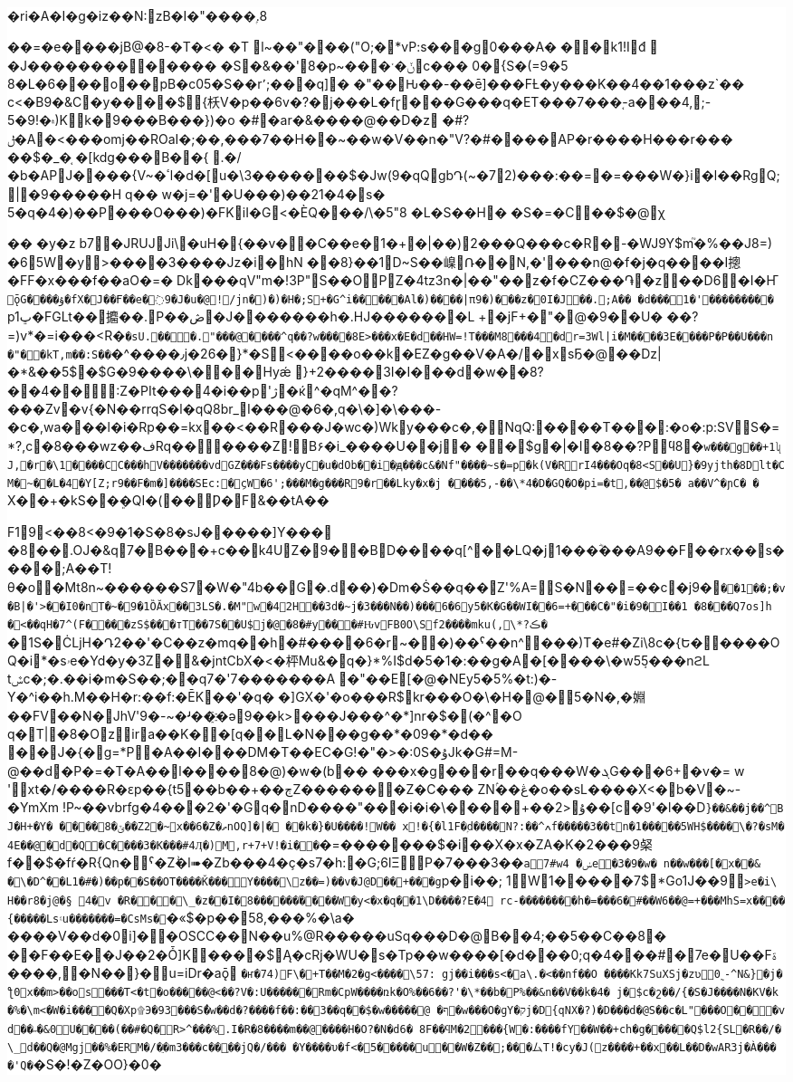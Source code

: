  �ri�A�I�g�iz��N:zB�I�"����ۭ.8
 
 � �=�e����jB@�8-�T�<� �T
l~��"���("O;� \*vP:s���g0���A� ��k1!Iަd 
�J������������� �S�&��'8�p~���ˑ�ݩc���
0�{S�(=9�5 8  �L�6���o��pB�c05�S��r٬;���q]� �"��Ԋ��-� �ē]���FȽ�y�� �K��4��1���z`�� c<�B9�&C�y����${枖V�p��6v�?�j���L�fɽ���G���q�ET���7���֚-a���4,;-۾�!9�5)Kk�9���B���})�o �#�ar�&����@ ��D�z �#?ݪ�A�<���omj��ROaI�;��,���7��H��~��w�V��n�"V?�#����AP�r����H���r���
��$�\_�֤
�[kdg���B��{
.�/�b�APJ����{V~�ٴl�d�[ u�\3�������$�Jw(9�qQgbԴ(~�72)���:��=�=���W�}i\�l��Rg Q;|�9�����H q�� w�j=�'�U���)��21�4�s�
5�q�4�)� �P���O���)�FKiI�G<�ЀQ���/\�5"8 �L�S��H � �S� =�C��$�@χ
 
 �� �y�z
b7�JRUJJi\�uH�{��v��C��e�1�+�|��)2���Q���c�R�-�WJ9Y$m֘�%��J8=) �65W�y>����3����Jz�i�hN ��8}��1D~S��嵲Ռ��N,�'���n@�f�j�q����I摠�FF�x� ��f��aO�=�
Dk���qV"m�!3P"S��OPZ�4tz3n�|��"��z�f�CZ���֏�z\��D6�I�Ҥ `ǭG����ۇ�fX�J��Ғ ��e�߭9�J�u�@! /jn�)�)�H�;S+�G^i�����Al�)����|π9�)���z�0I�J��.;A��
�d���1�'���������`p1ڀ�FGLt�� 攟��.P��ڞ�J�������h�.HJ�������L +�jF+�"�@�9��U� �� ?=)v\*�=i���<R�`�sU.���."���@�� �� ^q��?w����8E>���x�E�d��HW=!T���M8���4�dr=3Wl|i�M����3E����P�P��U���n�"��kT,m��:S��`�^���� ٫j�26�}\*�S<����o��k�EZ�g��V� A�/�xsҔ�@��Dz|�\*& ��5$�$G�9����\���Hyǽ }+2����3I�I���d� w��8?��4��:Z�PI t���4�i��p'ژ�ќ^�qM^��?���Zv�v{�N��rrqS�l�qQ8br\_I���@�6 �,q�\�]�\���-�ϲ�,wa���l�i�Rp��=kx��<��R ���J�wc�)Wky���c�,�NqQ:����T���:�o�:p:SVS�=\*?,c�8���wz��فRq��\����Z !B۶�i\_���� U��j� ��$g�|�I�8��?Pϥ8�`w���g��+1ʯJ,�r�\1����CC���hV�������vdGZ��� Fs����yC�u�dOb��i�ԭ���c&�Nf"����~s�=p�k(V�RrI4���Oq�8<S��U }�9yjth�8Dlt�CM�~��L�4�Ү[Z; r9��F�m�]����SEc:� ިcW�6';���M�g���R9�r��Lky�x�j
����5,-��\*4�D�GQ�O�pi=�t,��@$�5� a��V^�ɲC�
�`X��+�kS��ܸ�QI�(��Ƿ�F&��tA��
 
 F19<��8<�9�1�S�8�sJ�����]Y��� �8��.OJ�&q7�B���+c��k4UZ�9��BD����q[^��LQ�j1���ؓ���A9��F��rx��s����;A��T!θ�o�Mt8n~������S7�W�"4b��G�.d��)�Dm�Ṡ��q��Z'%A=S�N��=��c�j9�`��1��;�v�B|�'>��I0�nT�~�9�1ȌĂx��3LS�.�M"w�42H��3d�~j�3���N��)���6�6y5�K�G��WI��6=+���C�"�i�9�I��1 �8���Q7os]h�<��qH�7^(F� ���zS$���тT��7S��U$j�@�8�#y���#ԊvFB0O\Sf2���ۚ�mku(,\*?ڪ�`�1S�ĊLjH�Դ2��'�C��z�mq��h�#��� �6� r~��)��ˁ��n^���)T�e#�Zi\8c�{Ե�����OQ�i\*�sۥe�Yd�y�3Z�&�jntCbX�<�枰Mu&�q�}\*%I$d�5�1�:��g�A�[����\�w5ܱ5���nϩL
tݜc�;�.��i�m�S��;��q7�'7�������A ­�"��E[�@�NEy5�5%�t:)�-Y�^i��h.M��H�r:��f:�ĒK��'�q� �]GX�'�o���R$kr���O�\�H�@�5�N�,�婣��FV��N�JhV'9�-~�ʴ��҈�ǝ9��k>���J���^�\*]nr�$�(�^�O
q�T|�8�Ozira��K��[q��L�N���g��\*�09�\* �d�� �޴�J�{�g=\*P�A��I���DM�T��EC�G!�"�>�:0S�ۇJk�G#=M-@��d�P�=�T�A��l����8�@)�w�(b��
���x�g���r��q���W�ܓG���6+�v�=
w
'xt�/����R�ԑp��{t5��b��+��ڄZ�������Z�C���
ZNۢ��ڠ�o��sL����X<�b�V�~-�YmXm !P~��vbrfg�4���2�'�Gq�՘nD����"���i�i�\����+��ۇ<2��[c�9'�l��D`}��&��j��^BJ�H+�Y� ����ݶ�8��Z2�~x��6�Z�ތnOQ]�|� ��k�}�U����!W�� x!�{�l1Ϝ�ۭd�� ��N?:��^ߍf�����3��tn�1�����5WH$����\�?�sM�4E��@�d�Q׿�C�� ��3�K���#4Ӆ�)M,r+7+V!�i��`�=�������$�i�� X�x�ZA�K�2���9梷f��$�fŕ�R{Qn�ˁ�Zܑ�l➠�Zb���4�ç�s7�h:�G;6ӏΞP�7���3��`a7#wݭ� 
4e�3�9�w�
n��w���[�x��&�\�D^��L1�#�)��p��S� �OT����Ǩ���Y����\z��=)��v�J@D��+���g`p�i��;
1W1�����7$\*Go1J��9`>e�i\
H��r8�j@�§
4�v �R���\_�z��I�8������֜����W�y<�x�q��1\D����?E�4
rc-��������h�=���6�#��W6��@=+���MhS=x����{�����Ls۽u�������=�CsMs�`�«$�p��58,���%�\a�
����V��d�0i]��OSCC��N��u%@R�����uSq���D�@B��4;��5��C��8�
��F��E��J��2�Ȱ]K ����$Ą�cRj�WU�s�Tp��w����[�d��� 0;q�4���#�7e�U��Fۃ����,�N��}�u=iDr�aǭ `�ҥ�74)F\�+T��M �2�g<����\57: gj��i���s<�a\.�<��nf��O ����Kk7SuXSj�zʋ0˷-^N&}�j�ƪ0x��m>��os���T<�t�o�����@<��?V�:U������Rm�CpW����ռk�O%��6��?'�\*��b�P%��&n��V��k�4�
j�$c�շ��/{�S�J����N�KV�k�%�\m<�W�i����Q�Xp۩Э�93���S�ٌw��d�?����f��:��3��q��$�w�����҅@ �ף�w���O�ɡY�קj�D{qNX�?)�D���d�@S��c�L"���O���vd��˶�&0U����(��#�Q�R>^��� %.I�R�8����m��@����H�O?�N�d6�
8F��ϥM�2���{W�:����fY��W��+ch�g�����Q$l2{SL�R��/�\_d��Q�@Mgj��%�ERM�/�ֵ�m3���c��֣��jQ�/���
�Y����υ�f<�5�����u��W�Z��;���⼛T!�cy�J(z����+��x��L��D�wAR3 j�À����'Q�`�S�!�Z�OO}�0�
 